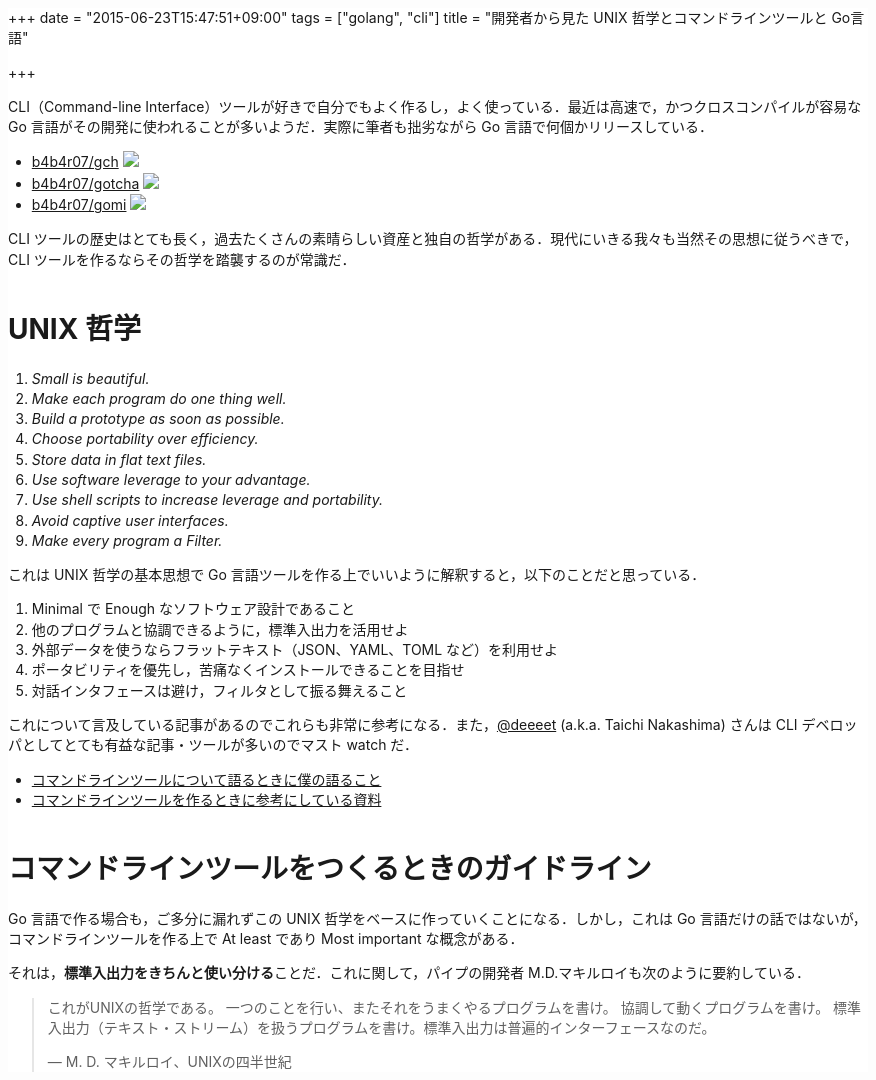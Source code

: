 +++
date = "2015-06-23T15:47:51+09:00"
tags = ["golang", "cli"]
title = "開発者から見た UNIX 哲学とコマンドラインツールと Go言語"

+++

CLI（Command-line Interface）ツールが好きで自分でもよく作るし，よく使っている．最近は高速で，かつクロスコンパイルが容易な Go 言語がその開発に使われることが多いようだ．実際に筆者も拙劣ながら Go 言語で何個かリリースしている．

- [b4b4r07/gch](https://github.com/b4b4r07/gch) [![](https://img.shields.io/github/stars/b4b4r07/gch.svg?style=flat-square)](https://github.com/b4b4r07/gch "b4b4r07/gch - GitHub") 
- [b4b4r07/gotcha](https://github.com/b4b4r07/gotcha) [![](https://img.shields.io/github/stars/b4b4r07/gotcha.svg?style=flat-square)](https://github.com/b4b4r07/goal "b4b4r07/goal - GitHub") 
-  [b4b4r07/gomi](https://github.com/b4b4r07/gomi) [![](https://img.shields.io/github/stars/b4b4r07/gomi.svg?style=flat-square)](https://github.com/b4b4r07/gomi "b4b4r07/gomi - GitHub") 

CLI ツールの歴史はとても長く，過去たくさんの素晴らしい資産と独自の哲学がある．現代にいきる我々も当然その思想に従うべきで，CLI ツールを作るならその哲学を踏襲するのが常識だ．

# UNIX 哲学

1. *Small is beautiful.*
2. *Make each program do one thing well.*
3. *Build a prototype as soon as possible.*
4. *Choose portability over efficiency.*
5. *Store data in flat text files.*
6. *Use software leverage to your advantage.*
7. *Use shell scripts to increase leverage and portability.*
8. *Avoid captive user interfaces.*
9. *Make every program a Filter.*

これは UNIX 哲学の基本思想で Go 言語ツールを作る上でいいように解釈すると，以下のことだと思っている．

1. Minimal で Enough なソフトウェア設計であること
2. 他のプログラムと協調できるように，標準入出力を活用せよ
3. 外部データを使うならフラットテキスト（JSON、YAML、TOML など）を利用せよ
4. ポータビリティを優先し，苦痛なくインストールできることを目指せ
5. 対話インタフェースは避け，フィルタとして振る舞えること

これについて言及している記事があるのでこれらも非常に参考になる．また，[@deeeet](http://deeeet.com) (a.k.a. Taichi Nakashima) さんは CLI デベロッパとしてとても有益な記事・ツールが多いのでマスト watch だ．

- [コマンドラインツールについて語るときに僕の語ること](http://deeeet.com/talking/2014/08/31/yapc-2014/)
- [コマンドラインツールを作るときに参考にしている資料](http://deeeet.com/writing/2014/08/27/cli-reference/)

# コマンドラインツールをつくるときのガイドライン

Go 言語で作る場合も，ご多分に漏れずこの UNIX 哲学をベースに作っていくことになる．しかし，これは Go 言語だけの話ではないが，コマンドラインツールを作る上で At least であり Most important な概念がある．

それは，**標準入出力をきちんと使い分ける**ことだ．これに関して，パイプの開発者 M.D.マキルロイも次のように要約している．

>これがUNIXの哲学である。
一つのことを行い、またそれをうまくやるプログラムを書け。
協調して動くプログラムを書け。
標準入出力（テキスト・ストリーム）を扱うプログラムを書け。標準入出力は普遍的インターフェースなのだ。
>
>— M. D. マキルロイ、UNIXの四半世紀
